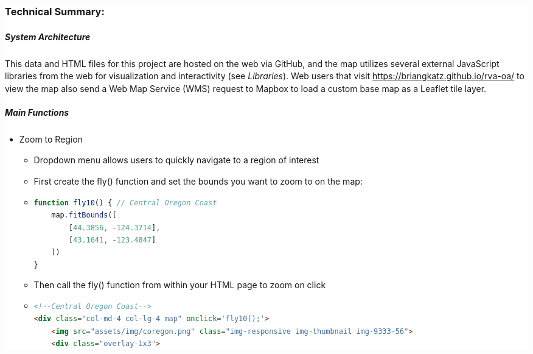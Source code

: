 ### Technical Summary:

##### System Architecture

This data and HTML files for this project are hosted on the web via GitHub, and the map utilizes several external JavaScript libraries from the web for visualization and interactivity (see *Libraries*). Web users that visit https://briangkatz.github.io/rva-oa/ to view the map also send a Web Map Service (WMS) request to Mapbox to load a custom base map as a Leaflet tile layer.

##### Main Functions

- Zoom to Region

  - Dropdown menu allows users to quickly navigate to a region of interest

  - First create the fly() function and set the bounds you want to zoom to on the map:

  - ```javascript
    function fly10() { // Central Oregon Coast
        map.fitBounds([
            [44.3856, -124.3714],
            [43.1641, -123.4847]
        ])
    }
    ```


  - Then call the fly() function from within your HTML page to zoom on click

  - ```html
    <!--Central Oregon Coast-->
    <div class="col-md-4 col-lg-4 map" onclick='fly10();'>
        <img src="assets/img/coregon.png" class="img-responsive img-thumbnail img-9333-56">
        <div class="overlay-1x3">
